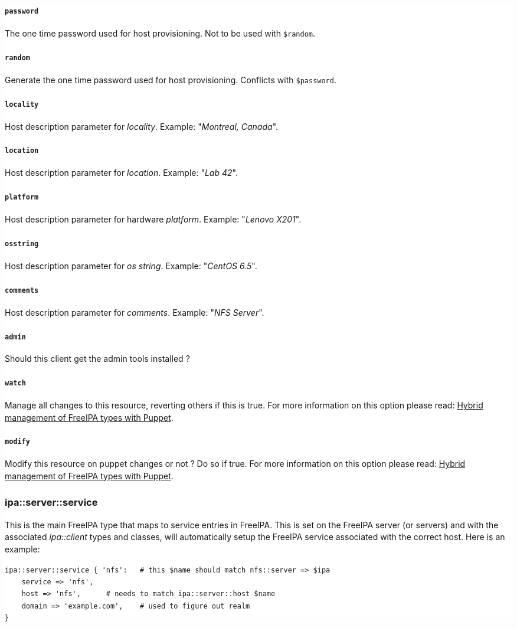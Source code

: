 #### `password`
The one time password used for host provisioning. Not to be used with
`$random`.

#### `random`
Generate the one time password used for host provisioning. Conflicts with
`$password`.

#### `locality`
Host description parameter for _locality_. Example: "_Montreal, Canada_".

#### `location`
Host description parameter for _location_. Example: "_Lab 42_".

#### `platform`
Host description parameter for hardware _platform_. Example: "_Lenovo X201_".

#### `osstring`
Host description parameter for _os string_. Example: "_CentOS 6.5_".

#### `comments`
Host description parameter for _comments_. Example: "_NFS Server_".

#### `admin`
Should this client get the admin tools installed ?

#### `watch`
Manage all changes to this resource, reverting others if this is true. For more
information on this option please read:
[Hybrid management of FreeIPA types with Puppet](https://ttboj.wordpress.com/2014/07/24/hybrid-management-of-freeipa-types-with-puppet/).

#### `modify`
Modify this resource on puppet changes or not ? Do so if true. For more
information on this option please read:
[Hybrid management of FreeIPA types with Puppet](https://ttboj.wordpress.com/2014/07/24/hybrid-management-of-freeipa-types-with-puppet/).

### ipa::server::service
This is the main FreeIPA type that maps to service entries in FreeIPA. This is
set on the FreeIPA server (or servers) and with the associated _ipa::client_
types and classes, will automatically setup the FreeIPA service associated with
the correct host. Here is an example:

```puppet
ipa::server::service { 'nfs':	# this $name should match nfs::server => $ipa
	service => 'nfs',
	host => 'nfs',		# needs to match ipa::server::host $name
	domain => 'example.com',	# used to figure out realm
}
```
